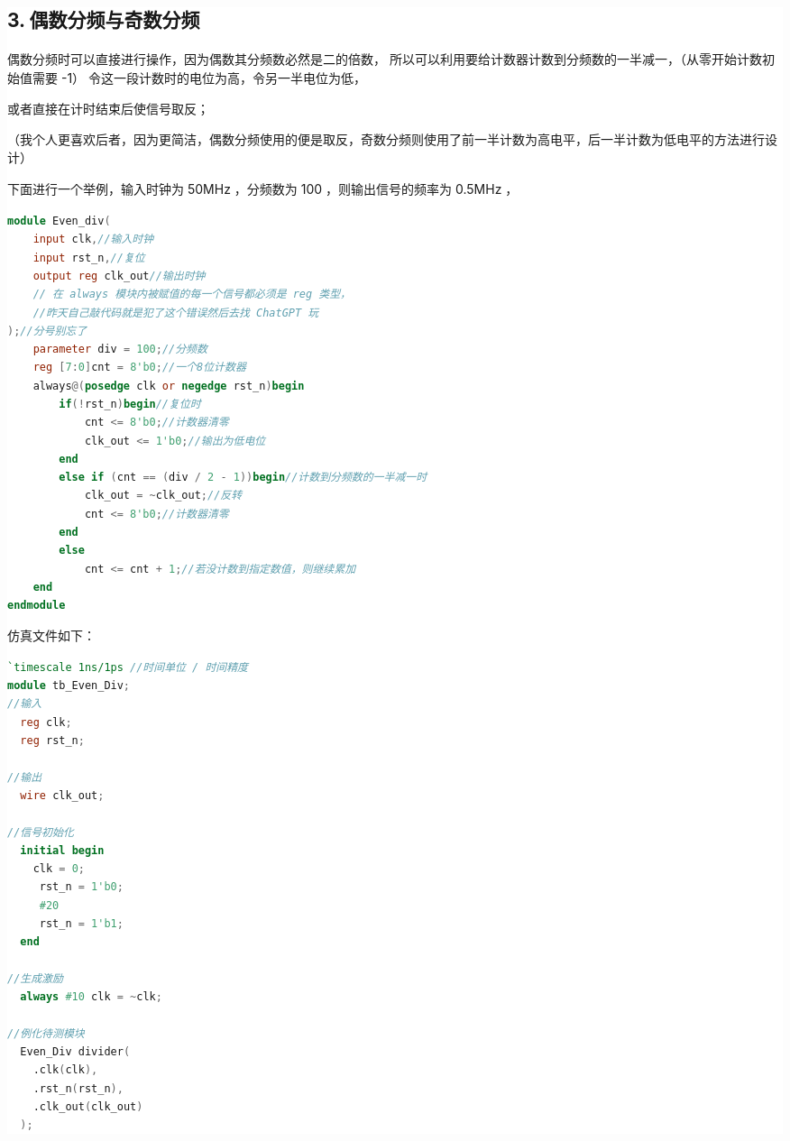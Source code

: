 ## 3. 偶数分频与奇数分频

偶数分频时可以直接进行操作，因为偶数其分频数必然是二的倍数，
所以可以利用要给计数器计数到分频数的一半减一，（从零开始计数初始值需要 -1）
令这一段计数时的电位为高，令另一半电位为低，

或者直接在计时结束后使信号取反；

（我个人更喜欢后者，因为更简洁，偶数分频使用的便是取反，奇数分频则使用了前一半计数为高电平，后一半计数为低电平的方法进行设计）

下面进行一个举例，输入时钟为 50MHz ，分频数为 100 ，则输出信号的频率为 0.5MHz ，

```verilog
module Even_div(
	input clk,//输入时钟
    input rst_n,//复位
    output reg clk_out//输出时钟
    // 在 always 模块内被赋值的每一个信号都必须是 reg 类型，
    //昨天自己敲代码就是犯了这个错误然后去找 ChatGPT 玩
);//分号别忘了
	parameter div = 100;//分频数
	reg [7:0]cnt = 8'b0;//一个8位计数器
	always@(posedge clk or negedge rst_n)begin
    	if(!rst_n)begin//复位时
        	cnt <= 8'b0;//计数器清零
     	    clk_out <= 1'b0;//输出为低电位
  	  	end
   	  	else if (cnt == (div / 2 - 1))begin//计数到分频数的一半减一时
     	  	clk_out = ~clk_out;//反转
    	    cnt <= 8'b0;//计数器清零
 		end
   	 	else
        	cnt <= cnt + 1;//若没计数到指定数值，则继续累加
	end
endmodule
```

仿真文件如下：

```verilog
`timescale 1ns/1ps //时间单位 / 时间精度
module tb_Even_Div;
//输入
  reg clk;
  reg rst_n;
  
//输出
  wire clk_out;
  
//信号初始化
  initial begin
    clk = 0;
	 rst_n = 1'b0;
	 #20
	 rst_n = 1'b1;
  end
 
//生成激励
  always #10 clk = ~clk;

//例化待测模块
  Even_Div divider(
	.clk(clk),
	.rst_n(rst_n),
	.clk_out(clk_out)
  );
```